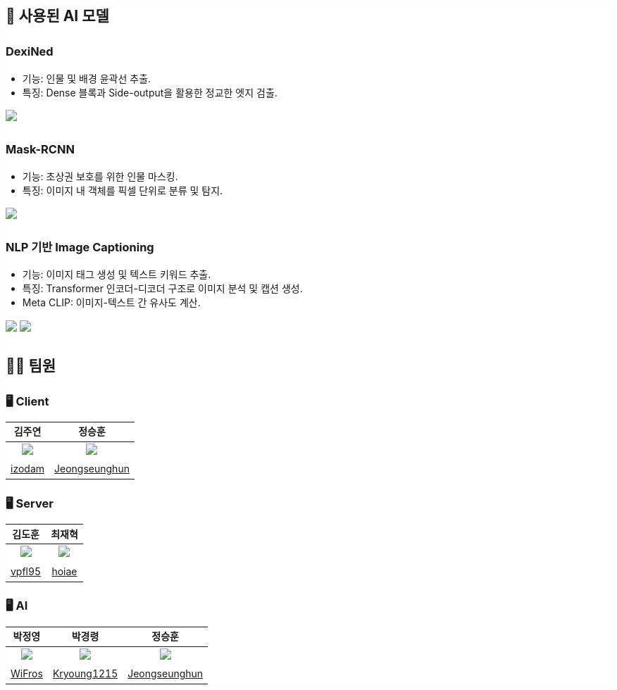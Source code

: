 

## 🤖 사용된 AI 모델

### DexiNed
- 기능: 인물 및 배경 윤곽선 추출.
- 특징: Dense 블록과 Side-output을 활용한 정교한 엣지 검출.

<img src="./asset/dexined.png"> 

### Mask-RCNN
- 기능: 초상권 보호를 위한 인물 마스킹.
- 특징: 이미지 내 객체를 픽셀 단위로 분류 및 탐지.

<img src="./asset/mask_rcnn.png"> 
  

### NLP 기반 Image Captioning
- 기능: 이미지 태그 생성 및 텍스트 키워드 추출.
- 특징: Transformer 인코더-디코더 구조로 이미지 분석 및 캡션 생성.
- Meta CLIP: 이미지-텍스트 간 유사도 계산.


<img src="./asset/nlp.png"> 
<img src="./asset/meta_clip.png"> 




## 🧑🏻 팀원

### 🖥️ Client

| 김주연 | 정승훈 |
| :---: | :---: | 
| <a href="https://github.com/izodam"><img src="https://avatars.githubusercontent.com/izodam" width=160/></a> | <a href="https://github.com/Jeongseunghun"><img src="https://avatars.githubusercontent.com/Jeongseunghun" width=160/></a> | 
| [izodam](https://github.com/izodam) | [Jeongseunghun](https://github.com/Jeongseunghun)  |

### 🖥️ Server

| 김도훈 | 최재혁 | 
| :---: | :---: |
| <a href="https://github.com/kdh610"><img src="https://avatars.githubusercontent.com/kdh610" width=160/></a> | <a href="https://github.com/hoiae"><img src="https://avatars.githubusercontent.com/hoiae" width=160/></a> |
|[vpfl95](https://github.com/vpfl95) | [hoiae](https://github.com/hoiae) 
### 🖥️ AI

| 박정영 | 박경령 | 정승훈 |
| :---: | :---: | :---: |
| <a href="https://github.com/WiFros"><img src="https://avatars.githubusercontent.com/WiFros" width=160/></a> | <a href="https://github.com/Kryoung1215"><img src="https://avatars.githubusercontent.com/Kryoung1215" width=160/></a> | <a href="https://github.com/Jeongseunghun"><img src="https://avatars.githubusercontent.com/Jeongseunghun" width=160/></a> | 
|[WiFros](https://github.com/WiFros) | [Kryoung1215](https://github.com/Kryoung1215) |  [Jeongseunghun](https://github.com/Jeongseunghun) |
